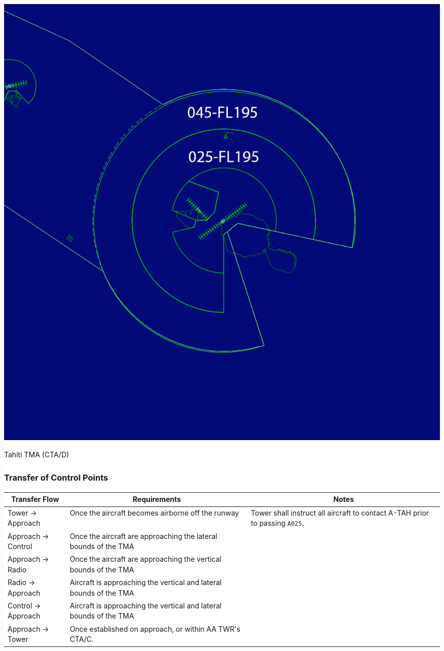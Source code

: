   ![Tahiti TMA](./assets/ntaa-cta.png) 
  <figcaption>Tahiti TMA (CTA/D)</figcaption>
</figure>

### Transfer of Control Points

| Transfer Flow       | Requirements                                                       | Notes                                                                       |
| ------------------- | ------------------------------------------------------------------ | --------------------------------------------------------------------------- |
| Tower -> Approach   | Once the aircraft becomes airborne off the runway                  | Tower shall instruct all aircraft to contact A-TAH prior to passing `A025`. |
| Approach -> Control | Once the aircraft are approaching the lateral bounds of the TMA    |                                                                             |
| Approach -> Radio   | Once the aircraft are approaching the vertical bounds of the TMA   |                                                                             |
| Radio -> Approach   | Aircraft is approaching the vertical and lateral bounds of the TMA |                                                                             |
| Control -> Approach | Aircraft is approaching the vertical and lateral bounds of the TMA |                                                                             |
| Approach -> Tower   | Once established on approach, or within AA TWR's CTA/C.            |                                                                             |
